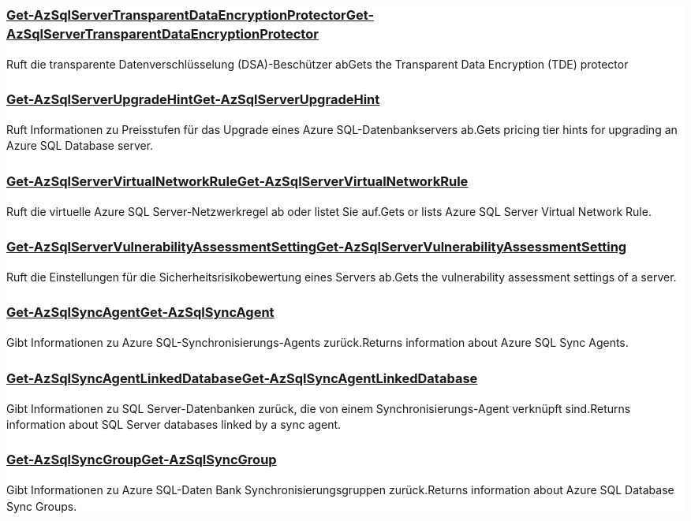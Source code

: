 ### [<span data-ttu-id="1ef75-261">Get-AzSqlServerTransparentDataEncryptionProtector</span><span class="sxs-lookup"><span data-stu-id="1ef75-261">Get-AzSqlServerTransparentDataEncryptionProtector</span></span>](Get-AzSqlServerTransparentDataEncryptionProtector.md)
<span data-ttu-id="1ef75-262">Ruft die transparente Datenverschlüsselung (DSA)-Beschützer ab</span><span class="sxs-lookup"><span data-stu-id="1ef75-262">Gets the Transparent Data Encryption (TDE) protector</span></span>

### [<span data-ttu-id="1ef75-263">Get-AzSqlServerUpgradeHint</span><span class="sxs-lookup"><span data-stu-id="1ef75-263">Get-AzSqlServerUpgradeHint</span></span>](Get-AzSqlServerUpgradeHint.md)
<span data-ttu-id="1ef75-264">Ruft Informationen zu Preisstufen für das Upgrade eines Azure SQL-Datenbankservers ab.</span><span class="sxs-lookup"><span data-stu-id="1ef75-264">Gets pricing tier hints for upgrading an Azure SQL Database server.</span></span>

### [<span data-ttu-id="1ef75-265">Get-AzSqlServerVirtualNetworkRule</span><span class="sxs-lookup"><span data-stu-id="1ef75-265">Get-AzSqlServerVirtualNetworkRule</span></span>](Get-AzSqlServerVirtualNetworkRule.md)
<span data-ttu-id="1ef75-266">Ruft die virtuelle Azure SQL Server-Netzwerkregel ab oder listet Sie auf.</span><span class="sxs-lookup"><span data-stu-id="1ef75-266">Gets or lists Azure SQL Server Virtual Network Rule.</span></span>

### [<span data-ttu-id="1ef75-267">Get-AzSqlServerVulnerabilityAssessmentSetting</span><span class="sxs-lookup"><span data-stu-id="1ef75-267">Get-AzSqlServerVulnerabilityAssessmentSetting</span></span>](Get-AzSqlServerVulnerabilityAssessmentSetting.md)
<span data-ttu-id="1ef75-268">Ruft die Einstellungen für die Sicherheitsrisikobewertung eines Servers ab.</span><span class="sxs-lookup"><span data-stu-id="1ef75-268">Gets the vulnerability assessment settings of a server.</span></span>

### [<span data-ttu-id="1ef75-269">Get-AzSqlSyncAgent</span><span class="sxs-lookup"><span data-stu-id="1ef75-269">Get-AzSqlSyncAgent</span></span>](Get-AzSqlSyncAgent.md)
<span data-ttu-id="1ef75-270">Gibt Informationen zu Azure SQL-Synchronisierungs-Agents zurück.</span><span class="sxs-lookup"><span data-stu-id="1ef75-270">Returns information about Azure SQL Sync Agents.</span></span>

### [<span data-ttu-id="1ef75-271">Get-AzSqlSyncAgentLinkedDatabase</span><span class="sxs-lookup"><span data-stu-id="1ef75-271">Get-AzSqlSyncAgentLinkedDatabase</span></span>](Get-AzSqlSyncAgentLinkedDatabase.md)
<span data-ttu-id="1ef75-272">Gibt Informationen zu SQL Server-Datenbanken zurück, die von einem Synchronisierungs-Agent verknüpft sind.</span><span class="sxs-lookup"><span data-stu-id="1ef75-272">Returns information about SQL Server databases linked by a sync agent.</span></span>

### [<span data-ttu-id="1ef75-273">Get-AzSqlSyncGroup</span><span class="sxs-lookup"><span data-stu-id="1ef75-273">Get-AzSqlSyncGroup</span></span>](Get-AzSqlSyncGroup.md)
<span data-ttu-id="1ef75-274">Gibt Informationen zu Azure SQL-Daten Bank Synchronisierungsgruppen zurück.</span><span class="sxs-lookup"><span data-stu-id="1ef75-274">Returns information about Azure SQL Database Sync Groups.</span></span>
